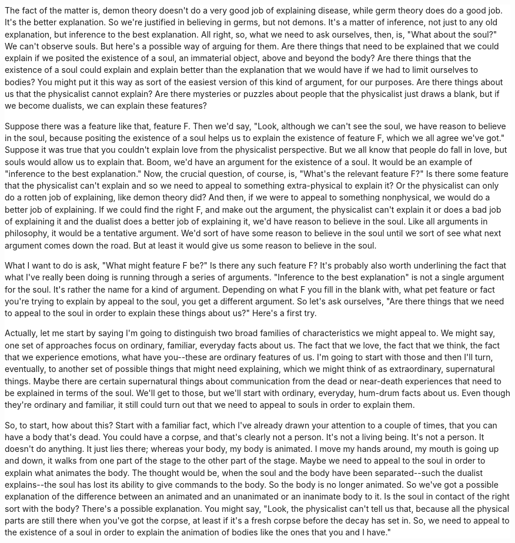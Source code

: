 The fact of the matter is, demon theory doesn't do a very good job of explaining disease, while germ theory does do a good job. It's the better explanation. So we're justified in believing in germs, but not demons. It's a matter of inference, not just to any old explanation, but inference to the best explanation. All right, so, what we need to ask ourselves, then, is, "What about the soul?" We can't observe souls. But here's a possible way of arguing for them. Are there things that need to be explained that we could explain if we posited the existence of a soul, an immaterial object, above and beyond the body? Are there things that the existence of a soul could explain and explain better than the explanation that we would have if we had to limit ourselves to bodies? You might put it this way as sort of the easiest version of this kind of argument, for our purposes. Are there things about us that the physicalist cannot explain? Are there mysteries or puzzles about people that the physicalist just draws a blank, but if we become dualists, we can explain these features?

Suppose there was a feature like that, feature F. Then we'd say, "Look, although we can't see the soul, we have reason to believe in the soul, because positing the existence of a soul helps us to explain the existence of feature F, which we all agree we've got." Suppose it was true that you couldn't explain love from the physicalist perspective. But we all know that people do fall in love, but souls would allow us to explain that. Boom, we'd have an argument for the existence of a soul. It would be an example of "inference to the best explanation." Now, the crucial question, of course, is, "What's the relevant feature F?" Is there some feature that the physicalist can't explain and so we need to appeal to something extra-physical to explain it? Or the physicalist can only do a rotten job of explaining, like demon theory did? And then, if we were to appeal to something nonphysical, we would do a better job of explaining. If we could find the right F, and make out the argument, the physicalist can't explain it or does a bad job of explaining it and the dualist does a better job of explaining it, we'd have reason to believe in the soul. Like all arguments in philosophy, it would be a tentative argument. We'd sort of have some reason to believe in the soul until we sort of see what next argument comes down the road. But at least it would give us some reason to believe in the soul.

What I want to do is ask, "What might feature F be?" Is there any such feature F? It's probably also worth underlining the fact that what I've really been doing is running through a series of arguments. "Inference to the best explanation" is not a single argument for the soul. It's rather the name for a kind of argument. Depending on what F you fill in the blank with, what pet feature or fact you're trying to explain by appeal to the soul, you get a different argument. So let's ask ourselves, "Are there things that we need to appeal to the soul in order to explain these things about us?" Here's a first try.

Actually, let me start by saying I'm going to distinguish two broad families of characteristics we might appeal to. We might say, one set of approaches focus on ordinary, familiar, everyday facts about us. The fact that we love, the fact that we think, the fact that we experience emotions, what have you--these are ordinary features of us. I'm going to start with those and then I'll turn, eventually, to another set of possible things that might need explaining, which we might think of as extraordinary, supernatural things. Maybe there are certain supernatural things about communication from the dead or near-death experiences that need to be explained in terms of the soul. We'll get to those, but we'll start with ordinary, everyday, hum-drum facts about us. Even though they're ordinary and familiar, it still could turn out that we need to appeal to souls in order to explain them.

So, to start, how about this? Start with a familiar fact, which I've already drawn your attention to a couple of times, that you can have a body that's dead. You could have a corpse, and that's clearly not a person. It's not a living being. It's not a person. It doesn't do anything. It just lies there; whereas your body, my body is animated. I move my hands around, my mouth is going up and down, it walks from one part of the stage to the other part of the stage. Maybe we need to appeal to the soul in order to explain what animates the body. The thought would be, when the soul and the body have been separated--such the dualist explains--the soul has lost its ability to give commands to the body. So the body is no longer animated. So we've got a possible explanation of the difference between an animated and an unanimated or an inanimate body to it. Is the soul in contact of the right sort with the body? There's a possible explanation. You might say, "Look, the physicalist can't tell us that, because all the physical parts are still there when you've got the corpse, at least if it's a fresh corpse before the decay has set in. So, we need to appeal to the existence of a soul in order to explain the animation of bodies like the ones that you and I have."
